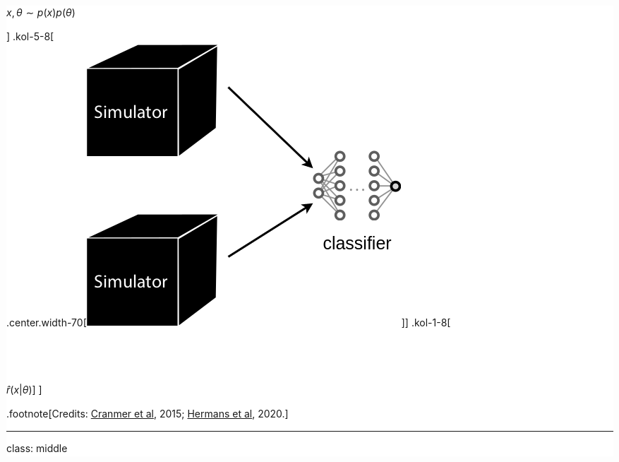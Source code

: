 $x,\theta \sim p(x)p(\theta)$

]
.kol-5-8[<br>.center.width-70[![](./figures/sbi/classification-2.png)]]
.kol-1-8[<br><br><br><br>

$\hat{r}(x|\theta)$]
]

.footnote[Credits: [Cranmer et al](https://arxiv.org/pdf/1506.02169.pdf), 2015; [Hermans et al](http://proceedings.mlr.press/v119/hermans20a/hermans20a.pdf), 2020.]

---

class: middle
